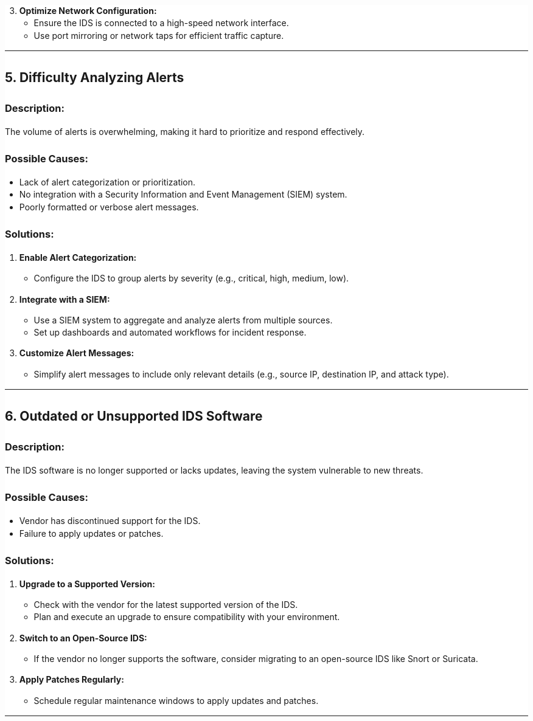 3. **Optimize Network Configuration:**
   - Ensure the IDS is connected to a high-speed network interface.
   - Use port mirroring or network taps for efficient traffic capture.

---

## 5. **Difficulty Analyzing Alerts**

### Description:
The volume of alerts is overwhelming, making it hard to prioritize and respond effectively.

### Possible Causes:
- Lack of alert categorization or prioritization.
- No integration with a Security Information and Event Management (SIEM) system.
- Poorly formatted or verbose alert messages.

### Solutions:
1. **Enable Alert Categorization:**
   - Configure the IDS to group alerts by severity (e.g., critical, high, medium, low).

2. **Integrate with a SIEM:**
   - Use a SIEM system to aggregate and analyze alerts from multiple sources.
   - Set up dashboards and automated workflows for incident response.

3. **Customize Alert Messages:**
   - Simplify alert messages to include only relevant details (e.g., source IP, destination IP, and attack type).

---

## 6. **Outdated or Unsupported IDS Software**

### Description:
The IDS software is no longer supported or lacks updates, leaving the system vulnerable to new threats.

### Possible Causes:
- Vendor has discontinued support for the IDS.
- Failure to apply updates or patches.

### Solutions:
1. **Upgrade to a Supported Version:**
   - Check with the vendor for the latest supported version of the IDS.
   - Plan and execute an upgrade to ensure compatibility with your environment.

2. **Switch to an Open-Source IDS:**
   - If the vendor no longer supports the software, consider migrating to an open-source IDS like Snort or Suricata.

3. **Apply Patches Regularly:**
   - Schedule regular maintenance windows to apply updates and patches.

---